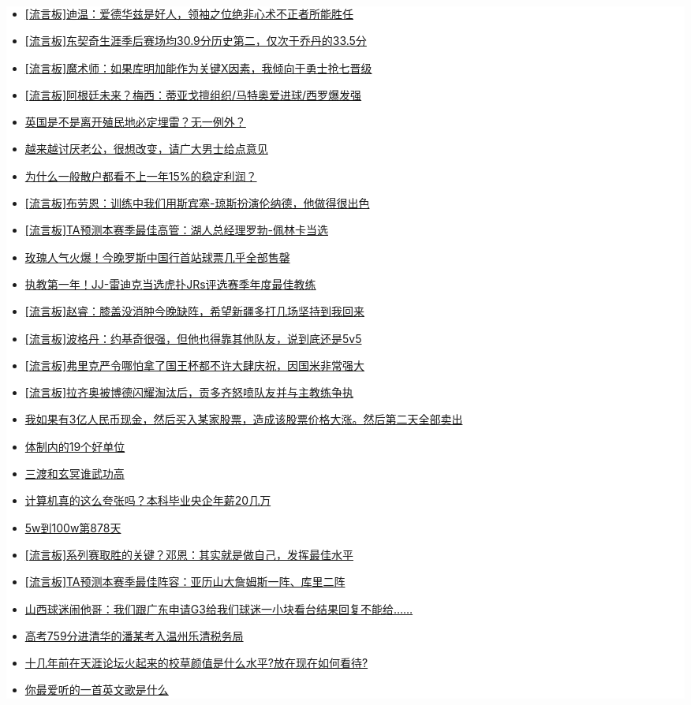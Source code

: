 + [[流言板]迪温：爱德华兹是好人，领袖之位绝非心术不正者所能胜任](https://bbs.hupu.com/631918342.html)

+ [[流言板]东契奇生涯季后赛场均30.9分历史第二，仅次于乔丹的33.5分](https://bbs.hupu.com/631920760.html)

+ [[流言板]魔术师：如果库明加能作为关键X因素，我倾向于勇士抢七晋级](https://bbs.hupu.com/631918683.html)

+ [[流言板]阿根廷未来？梅西：蒂亚戈擅组织/马特奥爱进球/西罗爆发强](https://bbs.hupu.com/631918114.html)

+ [英国是不是离开殖民地必定埋雷？无一例外？](https://bbs.hupu.com/631920540.html)

+ [越来越讨厌老公，很想改变，请广大男士给点意见](https://bbs.hupu.com/631918330.html)

+ [为什么一般散户都看不上一年15%的稳定利润？](https://bbs.hupu.com/631918896.html)

+ [[流言板]布劳恩：训练中我们用斯宾塞-琼斯扮演伦纳德，他做得很出色](https://bbs.hupu.com/631922470.html)

+ [[流言板]TA预测本赛季最佳高管：湖人总经理罗勃-佩林卡当选](https://bbs.hupu.com/631922670.html)

+ [玫瑰人气火爆！今晚罗斯中国行首站球票几乎全部售罄](https://bbs.hupu.com/631921984.html)

+ [执教第一年！JJ-雷迪克当选虎扑JRs评选赛季年度最佳教练](https://bbs.hupu.com/631922954.html)

+ [[流言板]赵睿：膝盖没消肿今晚缺阵，希望新疆多打几场坚持到我回来](https://bbs.hupu.com/631920405.html)

+ [[流言板]波格丹：约基奇很强，但他也得靠其他队友，说到底还是5v5](https://bbs.hupu.com/631920816.html)

+ [[流言板]弗里克严令哪怕拿了国王杯都不许大肆庆祝，因国米非常强大](https://bbs.hupu.com/631921859.html)

+ [[流言板]拉齐奥被博德闪耀淘汰后，贡多齐怒喷队友并与主教练争执](https://bbs.hupu.com/631922713.html)

+ [我如果有3亿人民币现金，然后买入某家股票，造成该股票价格大涨。然后第二天全部卖出](https://bbs.hupu.com/631920948.html)

+ [体制内的19个好单位](https://bbs.hupu.com/631921261.html)

+ [三渡和玄冥谁武功高](https://bbs.hupu.com/631920629.html)

+ [计算机真的这么夸张吗？本科毕业央企年薪20几万](https://bbs.hupu.com/631919378.html)

+ [5w到100w第878天](https://bbs.hupu.com/631923141.html)

+ [[流言板]系列赛取胜的关键？邓恩：其实就是做自己，发挥最佳水平](https://bbs.hupu.com/631923314.html)

+ [[流言板]TA预测本赛季最佳阵容：亚历山大詹姆斯一阵、库里二阵](https://bbs.hupu.com/631921391.html)

+ [山西球迷闹他哥：我们跟广东申请G3给我们球迷一小块看台结果回复不能给……](https://bbs.hupu.com/631920552.html)

+ [高考759分进清华的潘某考入温州乐清税务局](https://bbs.hupu.com/631922787.html)

+ [十几年前在天涯论坛火起来的校草颜值是什么水平?放在现在如何看待?](https://bbs.hupu.com/631920665.html)

+ [你最爱听的一首英文歌是什么](https://bbs.hupu.com/631922870.html)

